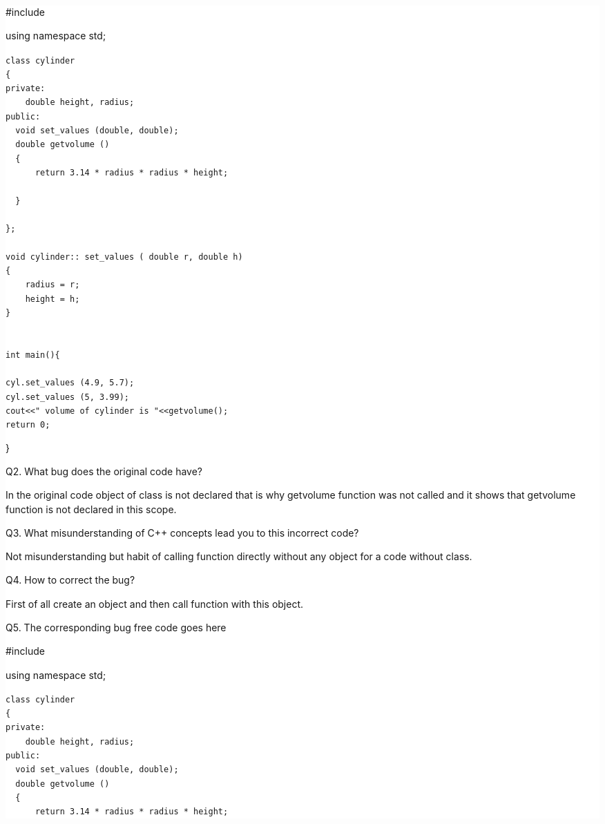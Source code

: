 #include<iostream>

using namespace std;


    class cylinder 
    {
    private:
        double height, radius;
    public:
      void set_values (double, double);
      double getvolume ()
      { 
          return 3.14 * radius * radius * height;
      
      }
  
    };
    
    void cylinder:: set_values ( double r, double h)
    {
        radius = r;
        height = h;
    }
    
  
    int main(){
    
    cyl.set_values (4.9, 5.7);
    cyl.set_values (5, 3.99);
    cout<<" volume of cylinder is "<<getvolume();
    return 0;
 
}

Q2. What bug does the original code have?

In the original code object of class is not declared that is why getvolume function was not called and it shows that getvolume function is not declared in this scope.

Q3. What misunderstanding of C++ concepts lead you to this incorrect code?

Not misunderstanding but habit of calling function directly without any object for a code without class.

Q4. How to correct the bug?

First of all create an object and then call function with this object.

Q5. The corresponding bug free code goes here

#include<iostream>

using namespace std;


    class cylinder 
    {
    private:
        double height, radius;
    public:
      void set_values (double, double);
      double getvolume ()
      { 
          return 3.14 * radius * radius * height;
      
